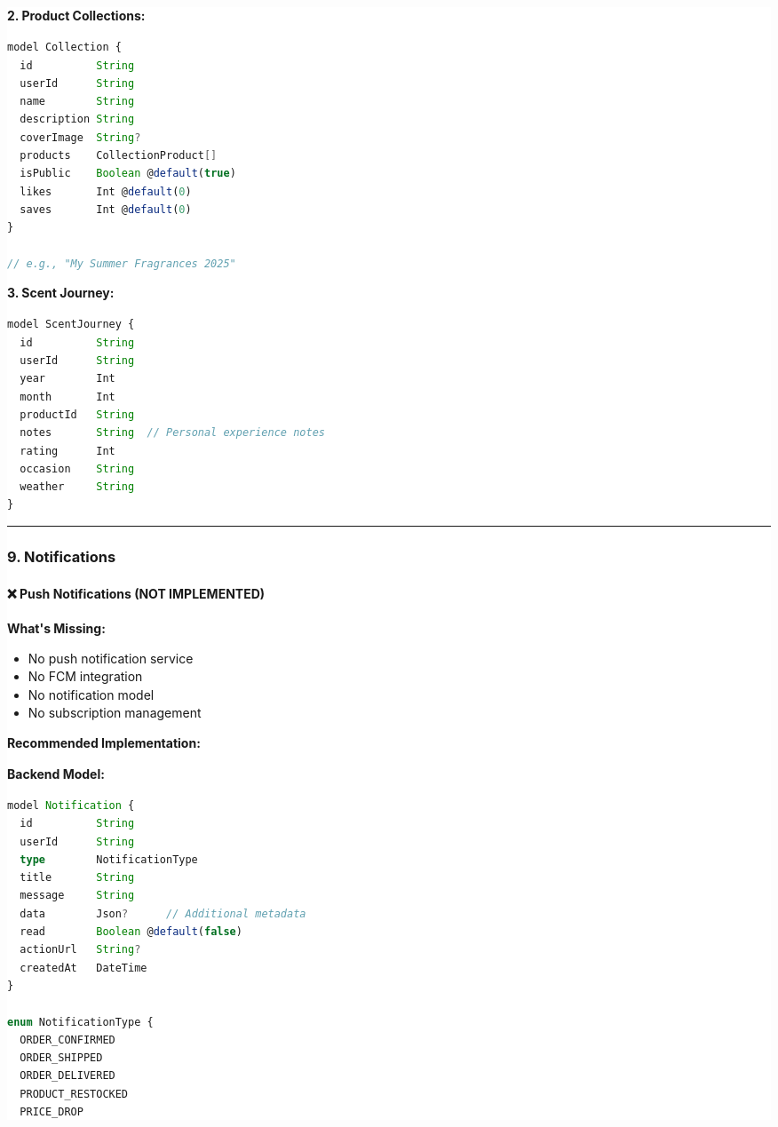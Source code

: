 **2. Product Collections:**
```typescript
model Collection {
  id          String
  userId      String
  name        String
  description String
  coverImage  String?
  products    CollectionProduct[]
  isPublic    Boolean @default(true)
  likes       Int @default(0)
  saves       Int @default(0)
}

// e.g., "My Summer Fragrances 2025"
```

**3. Scent Journey:**
```typescript
model ScentJourney {
  id          String
  userId      String
  year        Int
  month       Int
  productId   String
  notes       String  // Personal experience notes
  rating      Int
  occasion    String
  weather     String
}
```

---

### 9. Notifications

#### ❌ Push Notifications (NOT IMPLEMENTED)

**What's Missing:**
- No push notification service
- No FCM integration
- No notification model
- No subscription management

**Recommended Implementation:**

**Backend Model:**
```typescript
model Notification {
  id          String
  userId      String
  type        NotificationType
  title       String
  message     String
  data        Json?      // Additional metadata
  read        Boolean @default(false)
  actionUrl   String?
  createdAt   DateTime
}

enum NotificationType {
  ORDER_CONFIRMED
  ORDER_SHIPPED
  ORDER_DELIVERED
  PRODUCT_RESTOCKED
  PRICE_DROP
```